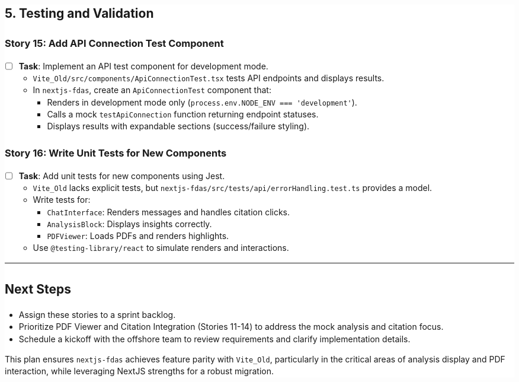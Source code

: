
## 5. Testing and Validation

### Story 15: Add API Connection Test Component
- [ ] **Task**: Implement an API test component for development mode.
  - `Vite_Old/src/components/ApiConnectionTest.tsx` tests API endpoints and displays results.
  - In `nextjs-fdas`, create an `ApiConnectionTest` component that:
    - Renders in development mode only (`process.env.NODE_ENV === 'development'`).
    - Calls a mock `testApiConnection` function returning endpoint statuses.
    - Displays results with expandable sections (success/failure styling).

### Story 16: Write Unit Tests for New Components
- [ ] **Task**: Add unit tests for new components using Jest.
  - `Vite_Old` lacks explicit tests, but `nextjs-fdas/src/tests/api/errorHandling.test.ts` provides a model.
  - Write tests for:
    - `ChatInterface`: Renders messages and handles citation clicks.
    - `AnalysisBlock`: Displays insights correctly.
    - `PDFViewer`: Loads PDFs and renders highlights.
  - Use `@testing-library/react` to simulate renders and interactions.

---

## Next Steps

- Assign these stories to a sprint backlog.
- Prioritize PDF Viewer and Citation Integration (Stories 11-14) to address the mock analysis and citation focus.
- Schedule a kickoff with the offshore team to review requirements and clarify implementation details.

This plan ensures `nextjs-fdas` achieves feature parity with `Vite_Old`, particularly in the critical areas of analysis display and PDF interaction, while leveraging NextJS strengths for a robust migration.